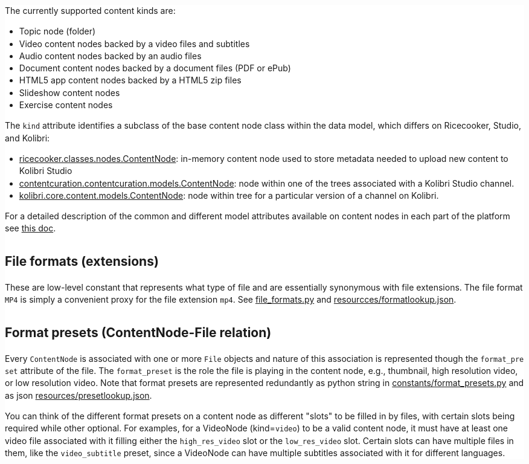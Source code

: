 The currently supported content kinds are:
  - Topic node (folder)
  - Video content nodes backed by a video files and subtitles
  - Audio content nodes backed by an audio files
  - Document content nodes backed by a document files (PDF or ePub)
  - HTML5 app content nodes backed by a HTML5 zip files
  - Slideshow content nodes
  - Exercise content nodes

The `kind` attribute identifies a subclass of the base content node class within
the data model, which differs on Ricecooker, Studio, and Kolibri:
  - [ricecooker.classes.nodes.ContentNode](https://github.com/learningequality/ricecooker/blob/master/ricecooker/classes/nodes.py#L428-L506):
    in-memory content node used to store metadata needed to upload new content to Kolibri  Studio
  - [contentcuration.contentcuration.models.ContentNode](https://github.com/learningequality/studio/blob/develop/contentcuration/contentcuration/models.py#L775):
    node within one of the trees associated with a Kolibri Studio channel.
  - [kolibri.core.content.models.ContentNode](https://github.com/learningequality/kolibri/blob/develop/kolibri/core/content/models.py#L175):
    node within tree for a particular version of a channel on Kolibri.

For a detailed description of the common and different model attributes available
on content nodes in each part of the platform see [this doc](https://docs.google.com/spreadsheets/d/181hSEwJ7yVmMh7LEwaHENqQetYSsbSDwybHTO_0zZM0/edit#gid=1640972430).



File formats (extensions)
-------------------------
These are low-level constant that represents what type of file and are essentially
synonymous with file extensions. The file format `MP4` is simply a convenient
proxy for the file extension `mp4`.
See [file_formats.py](https://github.com/learningequality/le-utils/blob/master/le_utils/constants/file_formats.py)
and [resourcces/formatlookup.json](https://github.com/nucleogenesis/le-utils/blob/master/le_utils/resources/formatlookup.json).



Format presets (ContentNode-File relation)
------------------------------------------
Every `ContentNode` is associated with one or more `File` objects and nature of
this association is represented though the `format_preset` attribute of the file.
The `format_preset` is the role the file is playing in the content node,
e.g., thumbnail, high resolution video, or low resolution video.
Note that format presets are represented redundantly as python string in
[constants/format_presets.py](https://github.com/learningequality/le-utils/blob/master/le_utils/constants/format_presets.py)
and as json [resources/presetlookup.json](https://github.com/learningequality/le-utils/blob/master/le_utils/resources/presetlookup.json).

You can think of the different format presets on a content node as different "slots"
to be filled in by files, with certain slots being required while other optional.
For examples, for a VideoNode (kind=`video`) to be a valid content node, it must
have at least one video file associated with it filling either the `high_res_video`
slot or the `low_res_video` slot. Certain slots can have multiple files in them,
like the `video_subtitle` preset, since a VideoNode can have multiple subtitles
associated with it for different languages.
